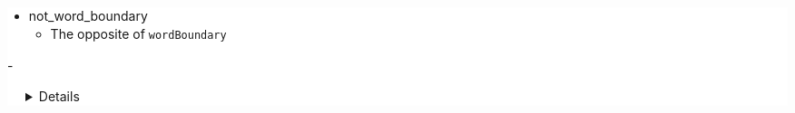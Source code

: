  - not_word_boundary
 	- The opposite of `wordBoundary`
 
 </details>
 
-<details style="padding-left: 20px;">
+<details>
 	<summary>Literals</summary>
 
-#### 
+####
 - tab
 - space
 - space_or_tab
 - new_line
 - carriage_return
 - quote
 	- Matches ', ", and `
@@ -190,28 +192,28 @@
 - form_feed
 - comma
 - period
 - underscore
 
 </details>
 
-<details style="padding-left: 20px;">
+<details>
 	<summary>Not Literals</summary>
 
-#### 
+####
 - not_whitespace
 - not_digit
 - not_word
 
 </details>
 
-<details style="padding-left: 20px;">
+<details>
 	<summary>Catagories</summary>
 
-#### 
+####
 - whitespace
 - whitechunk
 	- A "chunk" of whitespace. Just any amount of whitespace together
 - digit
 - number
 	- Matches multiple digits next to each other. Does not match negatives or decimals
 - word
@@ -232,130 +234,130 @@
 	- Matches a metadata ASCII characters
 - printable
 	- Matches printable ASCII characters
 - printable_and_space
 - alpha_num
 - unicode
 	- Matches a unicode character by name
-- any_between(char: str, and_char: str) 
+- any_between(char: str, and_char: str)
 	- Match any char between `char` and `and_char`, using the ASCII table for reference
 